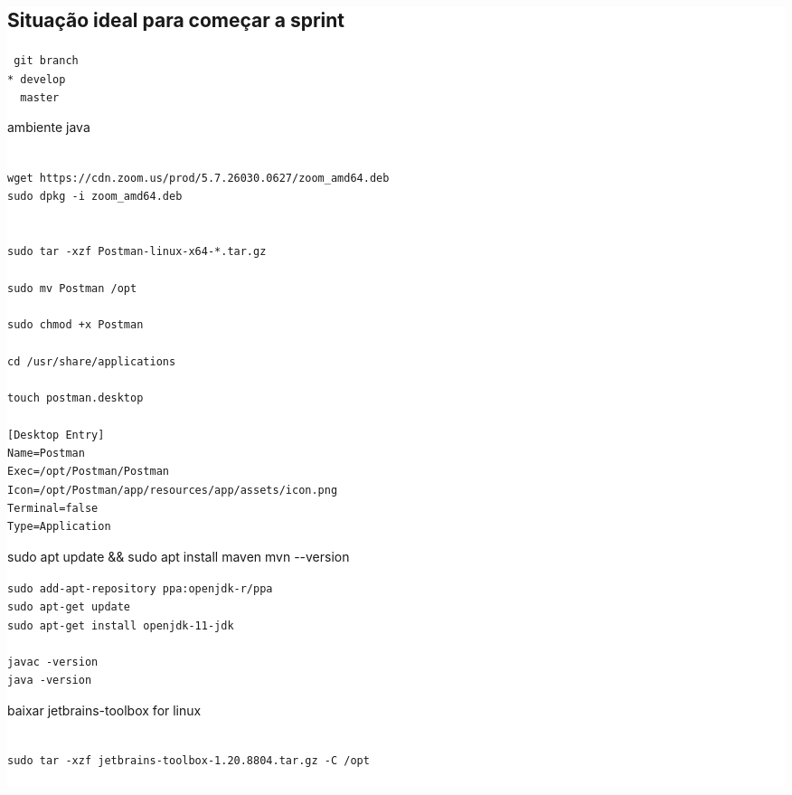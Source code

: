 

## Situação ideal para começar a sprint

```
 git branch 
* develop
  master

```

ambiente java


```

wget https://cdn.zoom.us/prod/5.7.26030.0627/zoom_amd64.deb
sudo dpkg -i zoom_amd64.deb


sudo tar -xzf Postman-linux-x64-*.tar.gz

sudo mv Postman /opt

sudo chmod +x Postman

cd /usr/share/applications

touch postman.desktop

[Desktop Entry]
Name=Postman
Exec=/opt/Postman/Postman
Icon=/opt/Postman/app/resources/app/assets/icon.png
Terminal=false
Type=Application

```
sudo apt update && sudo apt install maven
mvn --version
```
sudo add-apt-repository ppa:openjdk-r/ppa
sudo apt-get update
sudo apt-get install openjdk-11-jdk

javac -version
java -version

```


baixar jetbrains-toolbox for linux
```

sudo tar -xzf jetbrains-toolbox-1.20.8804.tar.gz -C /opt


```
